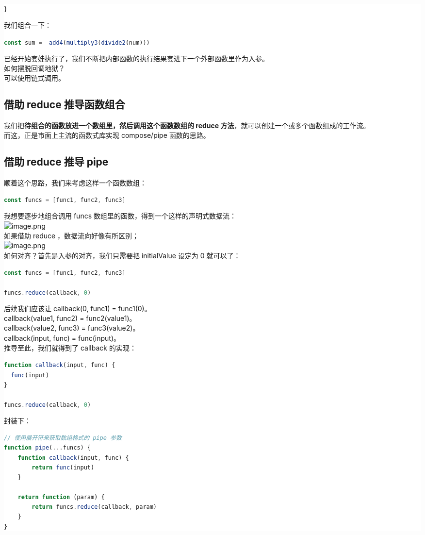```javascript
}
```
我们组合一下：
```javascript
const sum =  add4(multiply3(divide2(num)))
```
已经开始套娃执行了，我们不断把内部函数的执行结果套进下一个外部函数里作为入参。<br />如何摆脱回调地狱？<br />可以使用链式调用。

## 借助 reduce 推导函数组合
我们把**待组合的函数放进一个数组里，然后调用这个函数数组的 reduce 方法**，就可以创建一个或多个函数组成的工作流。<br />而这，正是市面上主流的函数式库实现 compose/pipe 函数的思路。

## 借助 reduce 推导 pipe
顺着这个思路，我们来考虑这样一个函数数组：
```javascript
const funcs = [func1, func2, func3]
```
我想要逐步地组合调用 funcs 数组里的函数，得到一个这样的声明式数据流：<br />![image.png](https://cdn.nlark.com/yuque/0/2023/png/21596389/1690559049542-b240d703-8922-4a5d-9290-16dc5f3fa54d.png#averageHue=%23f6f5f3&clientId=u648193bb-e28a-4&from=paste&height=79&id=u8dec477e&originHeight=158&originWidth=1264&originalType=binary&ratio=2&rotation=0&showTitle=false&size=40248&status=done&style=none&taskId=u94d165a4-3fcf-4144-8fcc-1fcd234ee49&title=&width=632)<br />如果借助 reduce ，数据流向好像有所区别；<br />![image.png](https://cdn.nlark.com/yuque/0/2023/png/21596389/1690559218600-83a6b9ea-e570-4ae3-b7cb-e046829b5db5.png#averageHue=%23faf9f7&clientId=u648193bb-e28a-4&from=paste&height=118&id=u90cd2808&originHeight=236&originWidth=1336&originalType=binary&ratio=2&rotation=0&showTitle=false&size=79446&status=done&style=none&taskId=ud181ef49-3bc0-4c85-86fc-db272c662a1&title=&width=668)<br />如何对齐？首先是入参的对齐，我们只需要把 initialValue 设定为 0 就可以了：
```javascript
const funcs = [func1, func2, func3]  

funcs.reduce(callback, 0)
```
后续我们应该让  callback(0, func1) = func1(0)。<br />callback(value1, func2) = func2(value1)。<br />callback(value2, func3) = func3(value2)。<br />callback(input, func) = func(input)。<br />推导至此，我们就得到了 callback 的实现：
```javascript
function callback(input, func) {
  func(input)
}

funcs.reduce(callback, 0)
```
封装下：
```javascript
// 使用展开符来获取数组格式的 pipe 参数
function pipe(...funcs) {
	function callback(input, func) {
		return func(input)
	}

	return function (param) {
		return funcs.reduce(callback, param)
	}
}
```
